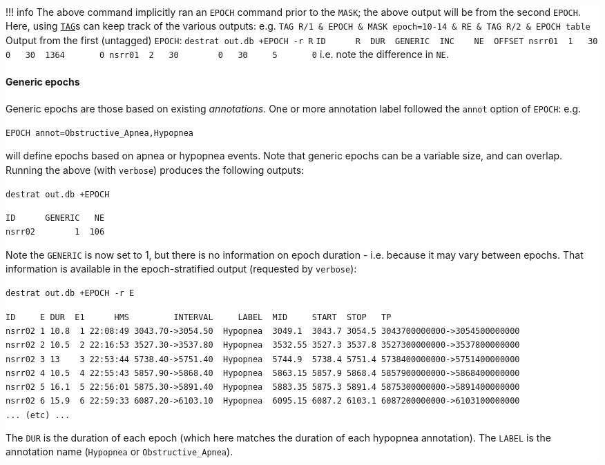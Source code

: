 
!!! info
    The above command implicitly ran an `EPOCH` command prior to the `MASK`; the 
    above output will be from the second `EPOCH`.  Here, using 
    [`TAG`](summaries.md#tag)s can keep track of the various outputs: e.g. 
    ```
    TAG R/1 & EPOCH & MASK epoch=10-14 & RE & TAG R/2 & EPOCH table
    ```
    Output from the first (untagged) `EPOCH`:
    ```
    destrat out.db +EPOCH -r R
    ```
    ```
    ID      R  DUR  GENERIC  INC    NE  OFFSET
    nsrr01  1   30        0   30  1364       0
    nsrr01  2   30        0   30     5       0
    ```
    i.e. note the difference in `NE`.


<h4>Generic epochs</h4>

Generic epochs are those based on existing _annotations_.  One or more
annotation label followed the `annot` option of `EPOCH`: e.g.
```
EPOCH annot=Obstructive_Apnea,Hypopnea 
```

will define epochs based on apnea or hypopnea events.  Note that
generic epochs can be a variable size, and can overlap.  Running the above (with `verbose`)
produces the following outputs:
```
destrat out.db +EPOCH 
```
```
ID      GENERIC   NE
nsrr02        1  106
```
Note the `GENERIC` is now set to 1, but there is no information on epoch duration - i.e. because it may vary between epochs.  That information
is available in the epoch-stratified output (requested by `verbose`):
```
destrat out.db +EPOCH -r E 
```
```
ID     E DUR  E1      HMS         INTERVAL     LABEL  MID     START  STOP   TP
nsrr02 1 10.8  1 22:08:49 3043.70->3054.50  Hypopnea  3049.1  3043.7 3054.5 3043700000000->3054500000000
nsrr02 2 10.5  2 22:16:53 3527.30->3537.80  Hypopnea  3532.55 3527.3 3537.8 3527300000000->3537800000000
nsrr02 3 13    3 22:53:44 5738.40->5751.40  Hypopnea  5744.9  5738.4 5751.4 5738400000000->5751400000000
nsrr02 4 10.5  4 22:55:43 5857.90->5868.40  Hypopnea  5863.15 5857.9 5868.4 5857900000000->5868400000000
nsrr02 5 16.1  5 22:56:01 5875.30->5891.40  Hypopnea  5883.35 5875.3 5891.4 5875300000000->5891400000000
nsrr02 6 15.9  6 22:59:33 6087.20->6103.10  Hypopnea  6095.15 6087.2 6103.1 6087200000000->6103100000000
... (etc) ...
```
The `DUR` is the duration of each epoch (which here matches the duration of each hypopnea annotation). The `LABEL` is
the annotation name (`Hypopnea` or `Obstructive_Apnea`).
